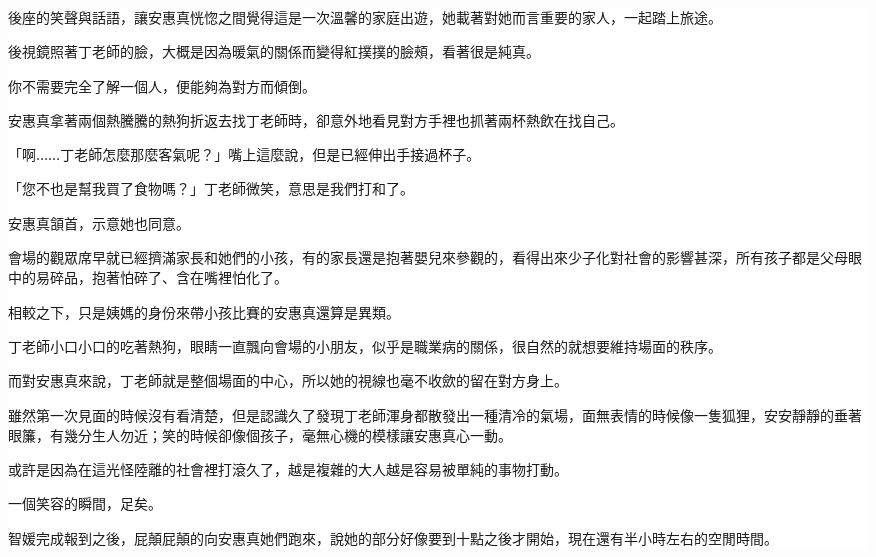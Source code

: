 &#x20;

後座的笑聲與話語，讓安惠真恍惚之間覺得這是一次溫馨的家庭出遊，她載著對她而言重要的家人，一起踏上旅途。

&#x20;

後視鏡照著丁老師的臉，大概是因為暖氣的關係而變得紅撲撲的臉頰，看著很是純真。

&#x20;

&#x20;

&#x20;

你不需要完全了解一個人，便能夠為對方而傾倒。

&#x20;

安惠真拿著兩個熱騰騰的熱狗折返去找丁老師時，卻意外地看見對方手裡也抓著兩杯熱飲在找自己。

&#x20;

「啊……丁老師怎麼那麼客氣呢？」嘴上這麼說，但是已經伸出手接過杯子。

&#x20;

「您不也是幫我買了食物嗎？」丁老師微笑，意思是我們打和了。

&#x20;

安惠真頷首，示意她也同意。

&#x20;

會場的觀眾席早就已經擠滿家長和她們的小孩，有的家長還是抱著嬰兒來參觀的，看得出來少子化對社會的影響甚深，所有孩子都是父母眼中的易碎品，抱著怕碎了、含在嘴裡怕化了。

&#x20;

相較之下，只是姨媽的身份來帶小孩比賽的安惠真還算是異類。

&#x20;

丁老師小口小口的吃著熱狗，眼睛一直飄向會場的小朋友，似乎是職業病的關係，很自然的就想要維持場面的秩序。

&#x20;

而對安惠真來說，丁老師就是整個場面的中心，所以她的視線也毫不收歛的留在對方身上。

&#x20;

雖然第一次見面的時候沒有看清楚，但是認識久了發現丁老師渾身都散發出一種清冷的氣場，面無表情的時候像一隻狐狸，安安靜靜的垂著眼簾，有幾分生人勿近；笑的時候卻像個孩子，毫無心機的模樣讓安惠真心一動。

&#x20;

或許是因為在這光怪陸離的社會裡打滾久了，越是複雜的大人越是容易被單純的事物打動。

&#x20;

一個笑容的瞬間，足矣。

&#x20;

智媛完成報到之後，屁顛屁顛的向安惠真她們跑來，說她的部分好像要到十點之後才開始，現在還有半小時左右的空閒時間。

&#x20;
